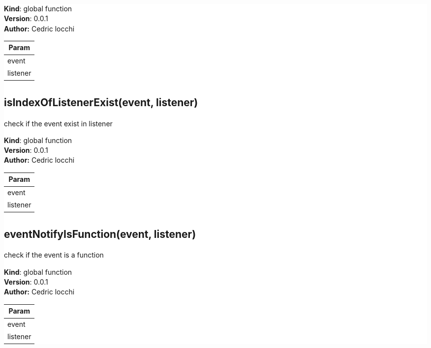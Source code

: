 **Kind**: global function  
**Version**: 0.0.1  
**Author:** Cedric locchi  

| Param |
| --- |
| event | 
| listener | 

<a name="isIndexOfListenerExist"></a>

## isIndexOfListenerExist(event, listener)
check if the event exist in listener

**Kind**: global function  
**Version**: 0.0.1  
**Author:** Cedric locchi  

| Param |
| --- |
| event | 
| listener | 

<a name="eventNotifyIsFunction"></a>

## eventNotifyIsFunction(event, listener)
check if the event is a function

**Kind**: global function  
**Version**: 0.0.1  
**Author:** Cedric locchi  

| Param |
| --- |
| event | 
| listener | 

